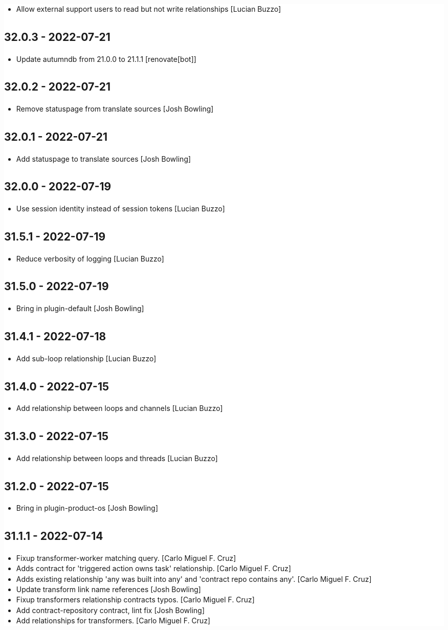 * Allow external support users to read but not write relationships [Lucian Buzzo]

## 32.0.3 - 2022-07-21

* Update autumndb from 21.0.0 to 21.1.1 [renovate[bot]]

## 32.0.2 - 2022-07-21

* Remove statuspage from translate sources [Josh Bowling]

## 32.0.1 - 2022-07-21

* Add statuspage to translate sources [Josh Bowling]

## 32.0.0 - 2022-07-19

* Use session identity instead of session tokens [Lucian Buzzo]

## 31.5.1 - 2022-07-19

* Reduce verbosity of logging [Lucian Buzzo]

## 31.5.0 - 2022-07-19

* Bring in plugin-default [Josh Bowling]

## 31.4.1 - 2022-07-18

* Add sub-loop relationship [Lucian Buzzo]

## 31.4.0 - 2022-07-15

* Add relationship between loops and channels [Lucian Buzzo]

## 31.3.0 - 2022-07-15

* Add relationship between loops and threads [Lucian Buzzo]

## 31.2.0 - 2022-07-15

* Bring in plugin-product-os [Josh Bowling]

## 31.1.1 - 2022-07-14

* Fixup transformer-worker matching query. [Carlo Miguel F. Cruz]
* Adds contract for 'triggered action owns task' relationship. [Carlo Miguel F. Cruz]
* Adds existing relationship 'any was built into any' and 'contract repo contains any'. [Carlo Miguel F. Cruz]
* Update transform link name references [Josh Bowling]
* Fixup transformers relationship contracts typos. [Carlo Miguel F. Cruz]
* Add contract-repository contract, lint fix [Josh Bowling]
* Add relationships for transformers. [Carlo Miguel F. Cruz]

